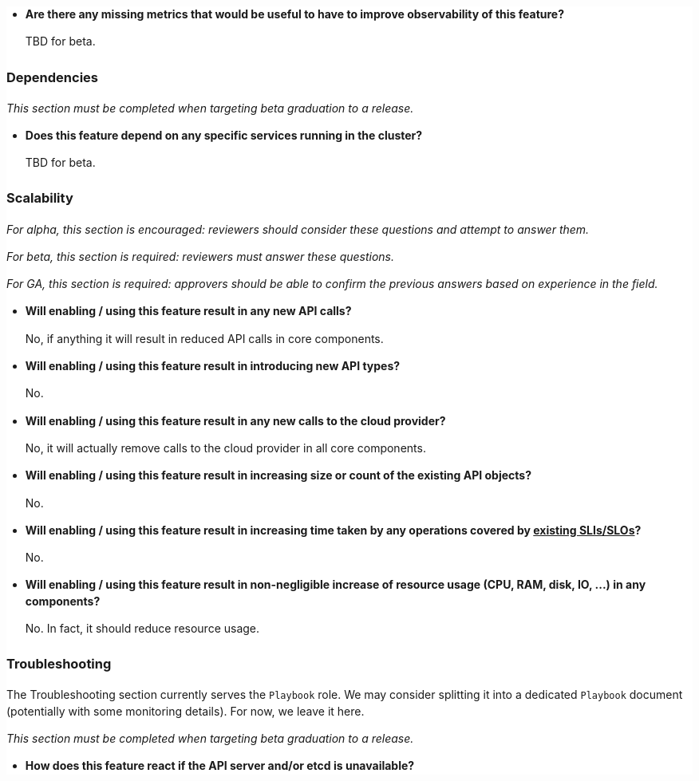 * **Are there any missing metrics that would be useful to have to improve observability
of this feature?**

  TBD for beta.

### Dependencies

_This section must be completed when targeting beta graduation to a release._

* **Does this feature depend on any specific services running in the cluster?**

  TBD for beta.


### Scalability

_For alpha, this section is encouraged: reviewers should consider these questions
and attempt to answer them._

_For beta, this section is required: reviewers must answer these questions._

_For GA, this section is required: approvers should be able to confirm the
previous answers based on experience in the field._

* **Will enabling / using this feature result in any new API calls?**

  No, if anything it will result in reduced API calls in core components.

* **Will enabling / using this feature result in introducing new API types?**

  No.

* **Will enabling / using this feature result in any new calls to the cloud
provider?**

  No, it will actually remove calls to the cloud provider in all core components.

* **Will enabling / using this feature result in increasing size or count of
the existing API objects?**

  No.

* **Will enabling / using this feature result in increasing time taken by any
operations covered by [existing SLIs/SLOs]?**

  No.

* **Will enabling / using this feature result in non-negligible increase of
resource usage (CPU, RAM, disk, IO, ...) in any components?**

  No. In fact, it should reduce resource usage.

### Troubleshooting

The Troubleshooting section currently serves the `Playbook` role. We may consider
splitting it into a dedicated `Playbook` document (potentially with some monitoring
details). For now, we leave it here.

_This section must be completed when targeting beta graduation to a release._

* **How does this feature react if the API server and/or etcd is unavailable?**


[supported limits]: https://git.k8s.io/community//sig-scalability/configs-and-limits/thresholds.md
[existing SLIs/SLOs]: https://git.k8s.io/community/sig-scalability/slos/slos.md#kubernetes-slisslos